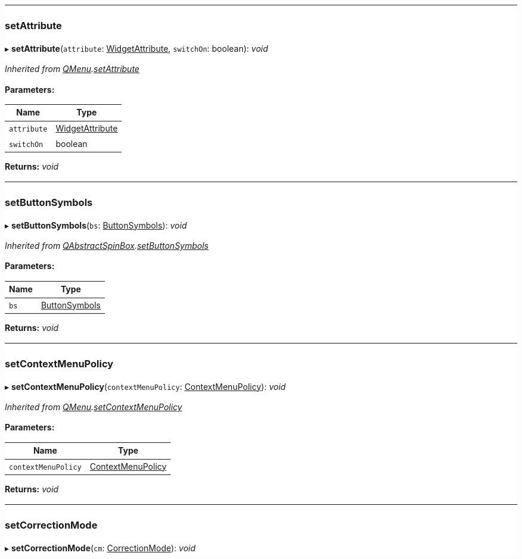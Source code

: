 ___

###  setAttribute

▸ **setAttribute**(`attribute`: [WidgetAttribute](../enums/widgetattribute.md), `switchOn`: boolean): *void*

*Inherited from [QMenu](qmenu.md).[setAttribute](qmenu.md#setattribute)*

**Parameters:**

Name | Type |
------ | ------ |
`attribute` | [WidgetAttribute](../enums/widgetattribute.md) |
`switchOn` | boolean |

**Returns:** *void*

___

###  setButtonSymbols

▸ **setButtonSymbols**(`bs`: [ButtonSymbols](../enums/buttonsymbols.md)): *void*

*Inherited from [QAbstractSpinBox](qabstractspinbox.md).[setButtonSymbols](qabstractspinbox.md#setbuttonsymbols)*

**Parameters:**

Name | Type |
------ | ------ |
`bs` | [ButtonSymbols](../enums/buttonsymbols.md) |

**Returns:** *void*

___

###  setContextMenuPolicy

▸ **setContextMenuPolicy**(`contextMenuPolicy`: [ContextMenuPolicy](../enums/contextmenupolicy.md)): *void*

*Inherited from [QMenu](qmenu.md).[setContextMenuPolicy](qmenu.md#setcontextmenupolicy)*

**Parameters:**

Name | Type |
------ | ------ |
`contextMenuPolicy` | [ContextMenuPolicy](../enums/contextmenupolicy.md) |

**Returns:** *void*

___

###  setCorrectionMode

▸ **setCorrectionMode**(`cm`: [CorrectionMode](../enums/correctionmode.md)): *void*
